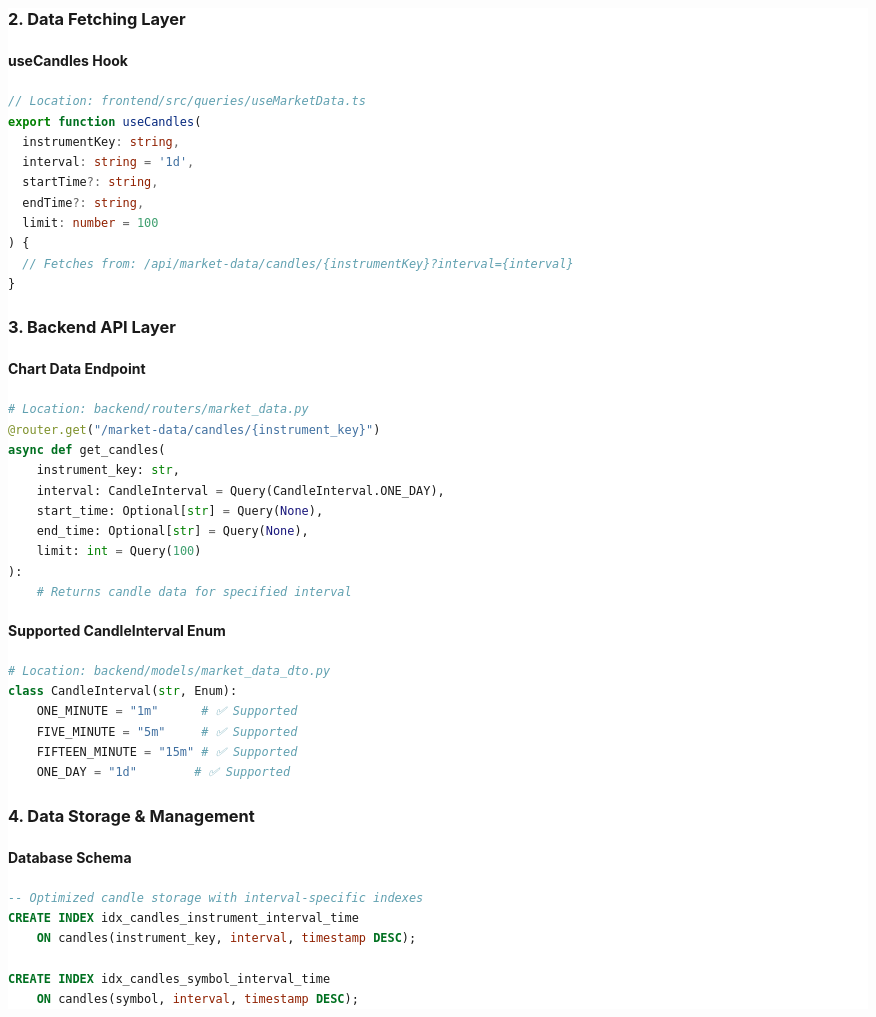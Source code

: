 ### 2. Data Fetching Layer

#### useCandles Hook
```typescript
// Location: frontend/src/queries/useMarketData.ts
export function useCandles(
  instrumentKey: string, 
  interval: string = '1d',
  startTime?: string,
  endTime?: string,
  limit: number = 100
) {
  // Fetches from: /api/market-data/candles/{instrumentKey}?interval={interval}
}
```

### 3. Backend API Layer

#### Chart Data Endpoint
```python
# Location: backend/routers/market_data.py
@router.get("/market-data/candles/{instrument_key}")
async def get_candles(
    instrument_key: str,
    interval: CandleInterval = Query(CandleInterval.ONE_DAY),
    start_time: Optional[str] = Query(None),
    end_time: Optional[str] = Query(None),
    limit: int = Query(100)
):
    # Returns candle data for specified interval
```

#### Supported CandleInterval Enum
```python
# Location: backend/models/market_data_dto.py
class CandleInterval(str, Enum):
    ONE_MINUTE = "1m"      # ✅ Supported
    FIVE_MINUTE = "5m"     # ✅ Supported  
    FIFTEEN_MINUTE = "15m" # ✅ Supported
    ONE_DAY = "1d"        # ✅ Supported
```

### 4. Data Storage & Management

#### Database Schema
```sql
-- Optimized candle storage with interval-specific indexes
CREATE INDEX idx_candles_instrument_interval_time 
    ON candles(instrument_key, interval, timestamp DESC);
    
CREATE INDEX idx_candles_symbol_interval_time 
    ON candles(symbol, interval, timestamp DESC);
```
